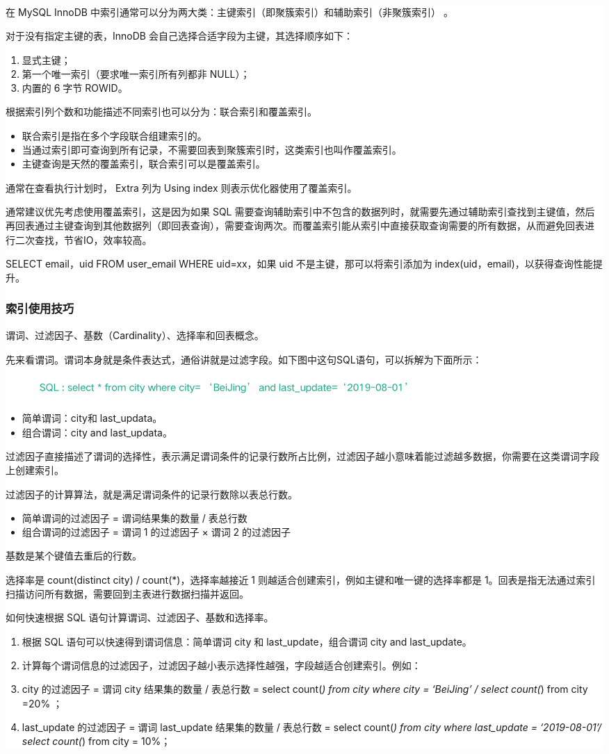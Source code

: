 
在 MySQL InnoDB 中索引通常可以分为两大类：主键索引（即聚簇索引）和辅助索引（非聚簇索引） 。



对于没有指定主键的表，InnoDB 会自己选择合适字段为主键，其选择顺序如下：

1. 显式主键；
2. 第一个唯一索引（要求唯一索引所有列都非 NULL）；
3. 内置的 6 字节 ROWID。



根据索引列个数和功能描述不同索引也可以分为：联合索引和覆盖索引。

- 联合索引是指在多个字段联合组建索引的。
- 当通过索引即可查询到所有记录，不需要回表到聚簇索引时，这类索引也叫作覆盖索引。
- 主键查询是天然的覆盖索引，联合索引可以是覆盖索引。

通常在查看执行计划时， Extra 列为 Using index 则表示优化器使用了覆盖索引。

通常建议优先考虑使用覆盖索引，这是因为如果 SQL 需要查询辅助索引中不包含的数据列时，就需要先通过辅助索引查找到主键值，然后再回表通过主键查询到其他数据列（即回表查询），需要查询两次。而覆盖索引能从索引中直接获取查询需要的所有数据，从⽽避免回表进行二次查找，节省IO，效率较⾼。

SELECT email，uid FROM user_email WHERE uid=xx，如果 uid 不是主键，那可以将索引添加为 index(uid，email)，以获得查询性能提升。

### 索引使用技巧

谓词、过滤因子、基数（Cardinality）、选择率和回表概念。

先来看谓词。谓词本身就是条件表达式，通俗讲就是过滤字段。如下图中这句SQL语句，可以拆解为下面所示：

![img](../../../images/mysql/19783100_1569237292.png)   

- 简单谓词：city和 last_updata。
- 组合谓词：city and last_updata。

过滤因子直接描述了谓词的选择性，表示满足谓词条件的记录行数所占比例，过滤因子越小意味着能过滤越多数据，你需要在这类谓词字段上创建索引。

过滤因子的计算算法，就是满足谓词条件的记录行数除以表总行数。

- 简单谓词的过滤因子 = 谓词结果集的数量 / 表总行数
- 组合谓词的过滤因子 = 谓词 1 的过滤因子 × 谓词 2 的过滤因子 

基数是某个键值去重后的行数。

选择率是 count(distinct city) / count(*)，选择率越接近 1 则越适合创建索引，例如主键和唯一键的选择率都是 1。回表是指无法通过索引扫描访问所有数据，需要回到主表进行数据扫描并返回。

如何快速根据 SQL 语句计算谓词、过滤因子、基数和选择率。

1. 根据 SQL 语句可以快速得到谓词信息：简单谓词 city 和 last_update，组合谓词 city and last_update。
2. 计算每个谓词信息的过滤因子，过滤因子越小表示选择性越强，字段越适合创建索引。例如：

3. city 的过滤因子 = 谓词 city 结果集的数量 / 表总行数 = select count(*) from city where city = ‘BeiJing’ / select count(*) from city =20% ；

4. last_update 的过滤因子 = 谓词 last_update 结果集的数量 / 表总行数 = select count(*) from city where last_update = ‘2019-08-01’/ select count(*) from city = 10%；
